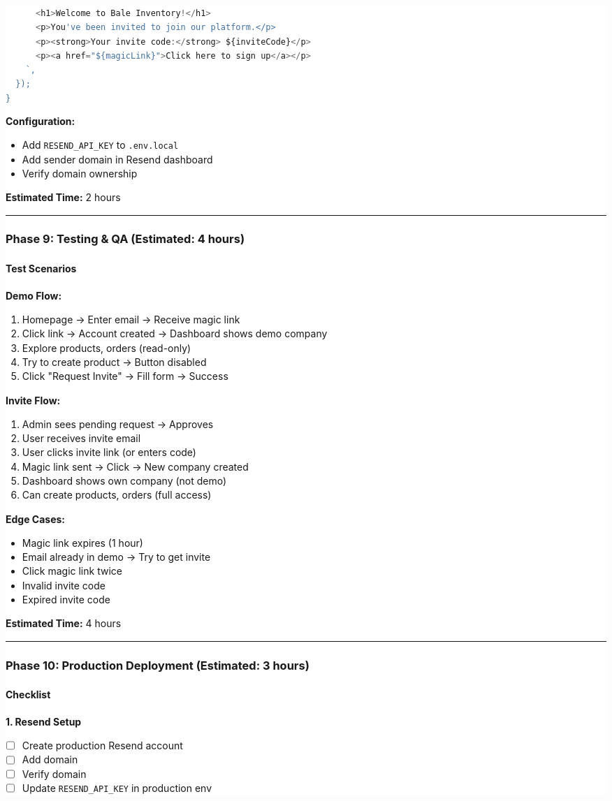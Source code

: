 ```typescript
      <h1>Welcome to Bale Inventory!</h1>
      <p>You've been invited to join our platform.</p>
      <p><strong>Your invite code:</strong> ${inviteCode}</p>
      <p><a href="${magicLink}">Click here to sign up</a></p>
    `,
  });
}
```

**Configuration:**
- Add `RESEND_API_KEY` to `.env.local`
- Add sender domain in Resend dashboard
- Verify domain ownership

**Estimated Time:** 2 hours

---

### Phase 9: Testing & QA (Estimated: 4 hours)

#### Test Scenarios

**Demo Flow:**
1. Homepage → Enter email → Receive magic link
2. Click link → Account created → Dashboard shows demo company
3. Explore products, orders (read-only)
4. Try to create product → Button disabled
5. Click "Request Invite" → Fill form → Success

**Invite Flow:**
1. Admin sees pending request → Approves
2. User receives invite email
3. User clicks invite link (or enters code)
4. Magic link sent → Click → New company created
5. Dashboard shows own company (not demo)
6. Can create products, orders (full access)

**Edge Cases:**
- Magic link expires (1 hour)
- Email already in demo → Try to get invite
- Click magic link twice
- Invalid invite code
- Expired invite code

**Estimated Time:** 4 hours

---

### Phase 10: Production Deployment (Estimated: 3 hours)

#### Checklist

**1. Resend Setup**
- [ ] Create production Resend account
- [ ] Add domain
- [ ] Verify domain
- [ ] Update `RESEND_API_KEY` in production env
